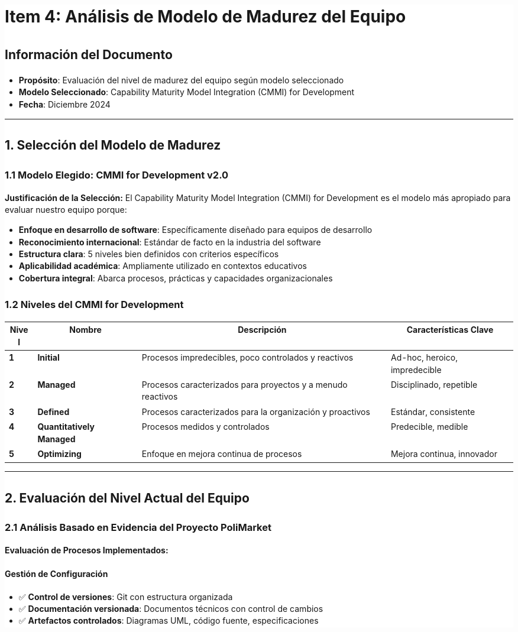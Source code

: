 # Item 4: Análisis de Modelo de Madurez del Equipo

## Información del Documento
- **Propósito**: Evaluación del nivel de madurez del equipo según modelo seleccionado
- **Modelo Seleccionado**: Capability Maturity Model Integration (CMMI) for Development
- **Fecha**: Diciembre 2024

---

## 1. Selección del Modelo de Madurez

### 1.1 Modelo Elegido: CMMI for Development v2.0

**Justificación de la Selección:**
El Capability Maturity Model Integration (CMMI) for Development es el modelo más apropiado para evaluar nuestro equipo porque:

- **Enfoque en desarrollo de software**: Específicamente diseñado para equipos de desarrollo
- **Reconocimiento internacional**: Estándar de facto en la industria del software
- **Estructura clara**: 5 niveles bien definidos con criterios específicos
- **Aplicabilidad académica**: Ampliamente utilizado en contextos educativos
- **Cobertura integral**: Abarca procesos, prácticas y capacidades organizacionales

### 1.2 Niveles del CMMI for Development

| Nivel | Nombre | Descripción | Características Clave |
|-------|--------|-------------|----------------------|
| **1** | **Initial** | Procesos impredecibles, poco controlados y reactivos | Ad-hoc, heroico, impredecible |
| **2** | **Managed** | Procesos caracterizados para proyectos y a menudo reactivos | Disciplinado, repetible |
| **3** | **Defined** | Procesos caracterizados para la organización y proactivos | Estándar, consistente |
| **4** | **Quantitatively Managed** | Procesos medidos y controlados | Predecible, medible |
| **5** | **Optimizing** | Enfoque en mejora continua de procesos | Mejora continua, innovador |

---

## 2. Evaluación del Nivel Actual del Equipo

### 2.1 Análisis Basado en Evidencia del Proyecto PoliMarket

**Evaluación de Procesos Implementados:**

#### Gestión de Configuración
- ✅ **Control de versiones**: Git con estructura organizada
- ✅ **Documentación versionada**: Documentos técnicos con control de cambios
- ✅ **Artefactos controlados**: Diagramas UML, código fuente, especificaciones
